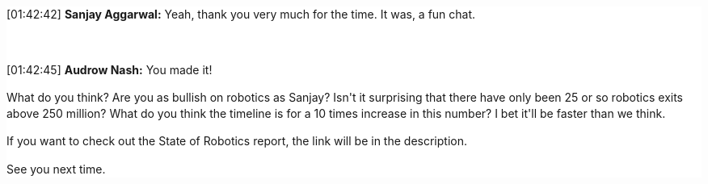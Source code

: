 [01:42:42] **Sanjay Aggarwal:** Yeah, thank you very much for the time. It was, a fun chat.

​

[01:42:45] **Audrow Nash:** You made it! 

What do you think? Are you as bullish on robotics as Sanjay? Isn't it surprising that there have only been 25 or so robotics exits above 250 million? What do you think the timeline is for a 10 times increase in this number? I bet it'll be faster than we think. 

If you want to check out the State of Robotics report, the link will be in the description.

See you next time.

